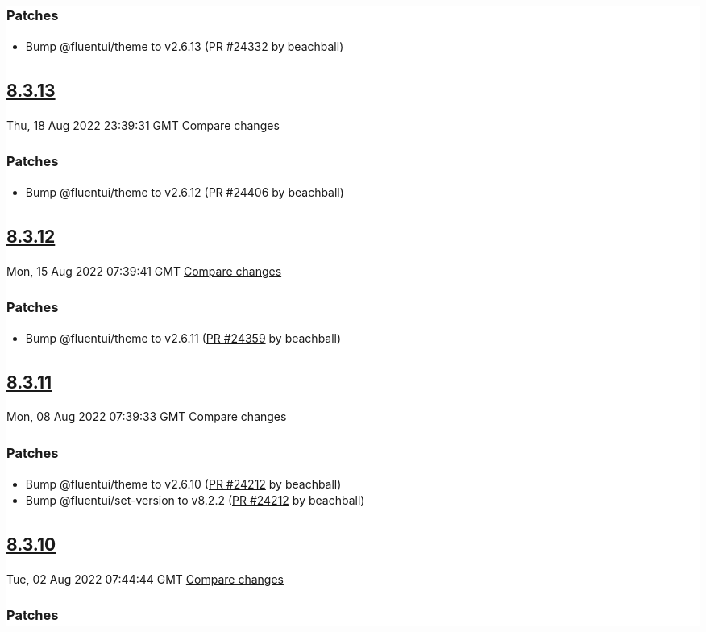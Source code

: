 ### Patches

- Bump @fluentui/theme to v2.6.13 ([PR #24332](https://github.com/microsoft/fluentui/pull/24332) by beachball)

## [8.3.13](https://github.com/microsoft/fluentui/tree/@fluentui/scheme-utilities_v8.3.13)

Thu, 18 Aug 2022 23:39:31 GMT 
[Compare changes](https://github.com/microsoft/fluentui/compare/@fluentui/scheme-utilities_v8.3.12..@fluentui/scheme-utilities_v8.3.13)

### Patches

- Bump @fluentui/theme to v2.6.12 ([PR #24406](https://github.com/microsoft/fluentui/pull/24406) by beachball)

## [8.3.12](https://github.com/microsoft/fluentui/tree/@fluentui/scheme-utilities_v8.3.12)

Mon, 15 Aug 2022 07:39:41 GMT 
[Compare changes](https://github.com/microsoft/fluentui/compare/@fluentui/scheme-utilities_v8.3.11..@fluentui/scheme-utilities_v8.3.12)

### Patches

- Bump @fluentui/theme to v2.6.11 ([PR #24359](https://github.com/microsoft/fluentui/pull/24359) by beachball)

## [8.3.11](https://github.com/microsoft/fluentui/tree/@fluentui/scheme-utilities_v8.3.11)

Mon, 08 Aug 2022 07:39:33 GMT 
[Compare changes](https://github.com/microsoft/fluentui/compare/@fluentui/scheme-utilities_v8.3.10..@fluentui/scheme-utilities_v8.3.11)

### Patches

- Bump @fluentui/theme to v2.6.10 ([PR #24212](https://github.com/microsoft/fluentui/pull/24212) by beachball)
- Bump @fluentui/set-version to v8.2.2 ([PR #24212](https://github.com/microsoft/fluentui/pull/24212) by beachball)

## [8.3.10](https://github.com/microsoft/fluentui/tree/@fluentui/scheme-utilities_v8.3.10)

Tue, 02 Aug 2022 07:44:44 GMT 
[Compare changes](https://github.com/microsoft/fluentui/compare/@fluentui/scheme-utilities_v8.3.9..@fluentui/scheme-utilities_v8.3.10)

### Patches
